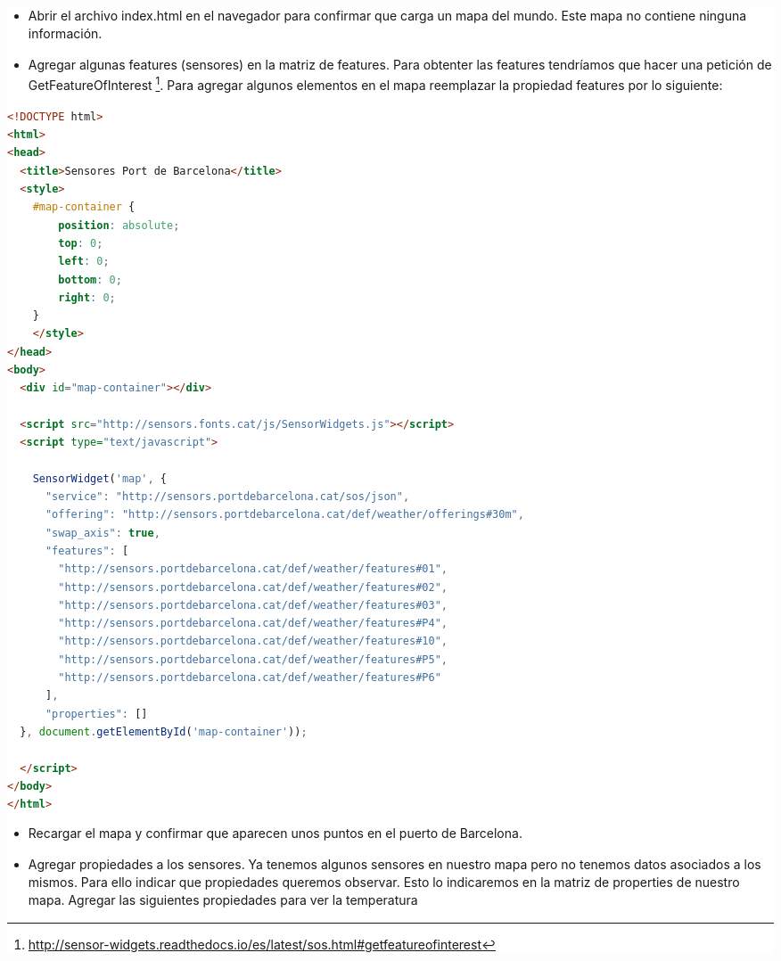 - Abrir el archivo index.html en el navegador para confirmar que carga un mapa del mundo. Este mapa no contiene ninguna información.

- Agregar algunas features (sensores) en la matriz de features. Para obtenter las features tendríamos que hacer una petición de GetFeatureOfInterest [^6]. Para agregar algunos elementos en el mapa reemplazar la propiedad features por lo siguiente:

```html hl_lines="25 26 27 28 29 30 31 32 33"
<!DOCTYPE html>
<html>
<head>
  <title>Sensores Port de Barcelona</title>
  <style>
    #map-container {
        position: absolute;
        top: 0;
        left: 0;
        bottom: 0;
        right: 0;
    }
    </style>
</head>
<body>
  <div id="map-container"></div>

  <script src="http://sensors.fonts.cat/js/SensorWidgets.js"></script>
  <script type="text/javascript">

    SensorWidget('map', {
      "service": "http://sensors.portdebarcelona.cat/sos/json",
      "offering": "http://sensors.portdebarcelona.cat/def/weather/offerings#30m",
      "swap_axis": true,
      "features": [
        "http://sensors.portdebarcelona.cat/def/weather/features#01",
        "http://sensors.portdebarcelona.cat/def/weather/features#02",
        "http://sensors.portdebarcelona.cat/def/weather/features#03",
        "http://sensors.portdebarcelona.cat/def/weather/features#P4",
        "http://sensors.portdebarcelona.cat/def/weather/features#10",
        "http://sensors.portdebarcelona.cat/def/weather/features#P5",
        "http://sensors.portdebarcelona.cat/def/weather/features#P6"
      ],
      "properties": []
  }, document.getElementById('map-container'));

  </script>
</body>
</html>
```

- Recargar el mapa y confirmar que aparecen unos puntos en el puerto de Barcelona.

- Agregar propiedades a los sensores. Ya tenemos algunos sensores en nuestro mapa pero no tenemos datos asociados a los mismos. Para ello indicar que propiedades queremos observar. Esto lo indicaremos en la matriz de properties de nuestro mapa. Agregar las siguientes propiedades para ver la temperatura


[^1]: http://sensors.portdebarcelona.cat/?lang=es
[^2]: http://sensor-widgets.readthedocs.io/es/latest/sos.html
[^3]: https://github.com/oscarfonts/sensor-widgets
[^4]: http://sensor-widgets.readthedocs.io/es/latest/widgets.html#mapa-map
[^5]: http://leafletjs.com/
[^6]: http://sensor-widgets.readthedocs.io/es/latest/sos.html#getfeatureofinterest